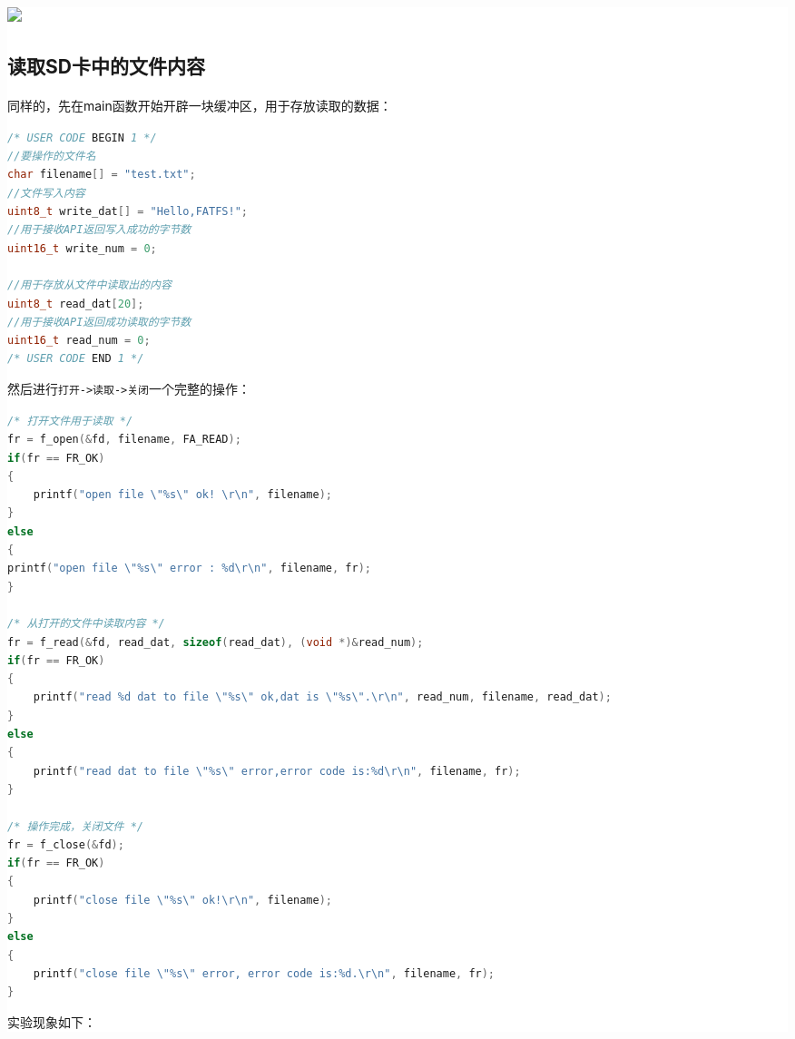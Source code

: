 ![](http://mculover666.cn/blog/20191022/peWQKMqHHJv8.png?imageslim)

## 读取SD卡中的文件内容

同样的，先在main函数开始开辟一块缓冲区，用于存放读取的数据：

```c
/* USER CODE BEGIN 1 */
//要操作的文件名
char filename[] = "test.txt";
//文件写入内容
uint8_t write_dat[] = "Hello,FATFS!";
//用于接收API返回写入成功的字节数
uint16_t write_num = 0;

//用于存放从文件中读取出的内容
uint8_t read_dat[20];
//用于接收API返回成功读取的字节数
uint16_t read_num = 0;
/* USER CODE END 1 */
```
然后进行`打开->读取->关闭`一个完整的操作：
```c
/* 打开文件用于读取 */
fr = f_open(&fd, filename, FA_READ);
if(fr == FR_OK)
{
    printf("open file \"%s\" ok! \r\n", filename);
}
else
{
printf("open file \"%s\" error : %d\r\n", filename, fr);
}

/* 从打开的文件中读取内容 */
fr = f_read(&fd, read_dat, sizeof(read_dat), (void *)&read_num);
if(fr == FR_OK)
{
    printf("read %d dat to file \"%s\" ok,dat is \"%s\".\r\n", read_num, filename, read_dat);
}
else
{
    printf("read dat to file \"%s\" error,error code is:%d\r\n", filename, fr);
}

/* 操作完成，关闭文件 */
fr = f_close(&fd);
if(fr == FR_OK)
{
    printf("close file \"%s\" ok!\r\n", filename);
}
else
{
    printf("close file \"%s\" error, error code is:%d.\r\n", filename, fr);
}
```
实验现象如下：
